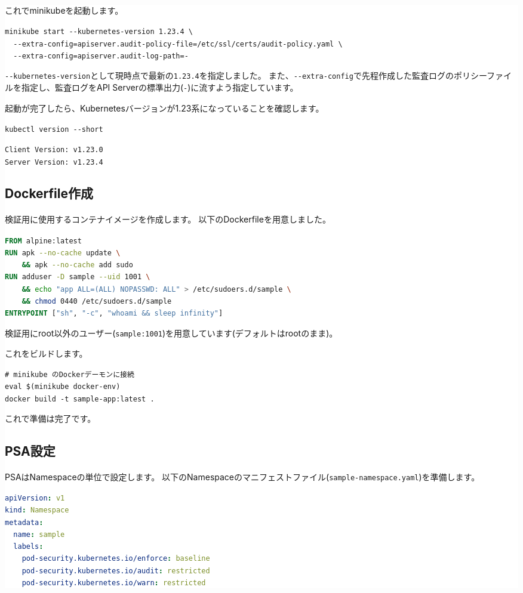 これでminikubeを起動します。

```shell
minikube start --kubernetes-version 1.23.4 \
  --extra-config=apiserver.audit-policy-file=/etc/ssl/certs/audit-policy.yaml \
  --extra-config=apiserver.audit-log-path=-
```

`--kubernetes-version`として現時点で最新の`1.23.4`を指定しました。
また、`--extra-config`で先程作成した監査ログのポリシーファイルを指定し、監査ログをAPI Serverの標準出力(`-`)に流すよう指定しています。

起動が完了したら、Kubernetesバージョンが1.23系になっていることを確認します。

```shell
kubectl version --short
```
```
Client Version: v1.23.0
Server Version: v1.23.4
```

## Dockerfile作成

検証用に使用するコンテナイメージを作成します。
以下のDockerfileを用意しました。

```dockerfile
FROM alpine:latest
RUN apk --no-cache update \
    && apk --no-cache add sudo
RUN adduser -D sample --uid 1001 \
    && echo "app ALL=(ALL) NOPASSWD: ALL" > /etc/sudoers.d/sample \
    && chmod 0440 /etc/sudoers.d/sample
ENTRYPOINT ["sh", "-c", "whoami && sleep infinity"]
```

検証用にroot以外のユーザー(`sample:1001`)を用意しています(デフォルトはrootのまま)。

これをビルドします。

```shell
# minikube のDockerデーモンに接続
eval $(minikube docker-env)
docker build -t sample-app:latest .
```

これで準備は完了です。

## PSA設定

PSAはNamespaceの単位で設定します。
以下のNamespaceのマニフェストファイル(`sample-namespace.yaml`)を準備します。

```yaml
apiVersion: v1
kind: Namespace
metadata:
  name: sample
  labels:
    pod-security.kubernetes.io/enforce: baseline
    pod-security.kubernetes.io/audit: restricted
    pod-security.kubernetes.io/warn: restricted
```


[^1]: <https://kubernetes.io/blog/2021/04/06/podsecuritypolicy-deprecation-past-present-and-future/>
[^2]: Kubernetes 1.23はBetaバージョンですが、今後Stableバージョン(1.25予定)になるとラベルではなく、`spec`の方が使われると思われます。
[^3]: 今回はAPI サーバーのコンテナログ(標準出力)ですが、通常は監視ツールの対象となるログファイルやCloudWatch等のメトリクスサービスで確認します。